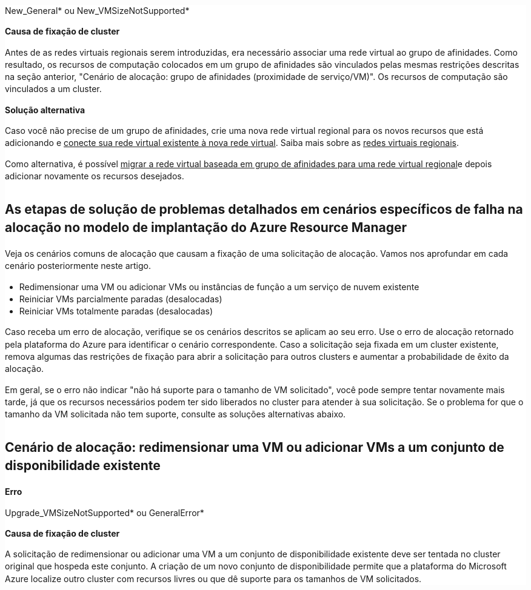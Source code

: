 New_General* ou New_VMSizeNotSupported*

**Causa de fixação de cluster**

Antes de as redes virtuais regionais serem introduzidas, era necessário associar uma rede virtual ao grupo de afinidades. Como resultado, os recursos de computação colocados em um grupo de afinidades são vinculados pelas mesmas restrições descritas na seção anterior, "Cenário de alocação: grupo de afinidades (proximidade de serviço/VM)". Os recursos de computação são vinculados a um cluster.

**Solução alternativa**

Caso você não precise de um grupo de afinidades, crie uma nova rede virtual regional para os novos recursos que está adicionando e [conecte sua rede virtual existente à nova rede virtual](https://azure.microsoft.com/blog/vnet-to-vnet-connecting-virtual-networks-in-azure-across-different-regions/). Saiba mais sobre as [redes virtuais regionais](https://azure.microsoft.com/blog/2014/05/14/regional-virtual-networks/).

Como alternativa, é possível [migrar a rede virtual baseada em grupo de afinidades para uma rede virtual regional](https://azure.microsoft.com/blog/2014/11/26/migrating-existing-services-to-regional-scope/)e depois adicionar novamente os recursos desejados.

## <a name="detailed-troubleshooting-steps-specific-allocation-failure-scenarios-in-the-azure-resource-manager-deployment-model"></a>As etapas de solução de problemas detalhados em cenários específicos de falha na alocação no modelo de implantação do Azure Resource Manager
Veja os cenários comuns de alocação que causam a fixação de uma solicitação de alocação. Vamos nos aprofundar em cada cenário posteriormente neste artigo.

* Redimensionar uma VM ou adicionar VMs ou instâncias de função a um serviço de nuvem existente
* Reiniciar VMs parcialmente paradas (desalocadas)
* Reiniciar VMs totalmente paradas (desalocadas)

Caso receba um erro de alocação, verifique se os cenários descritos se aplicam ao seu erro. Use o erro de alocação retornado pela plataforma do Azure para identificar o cenário correspondente. Caso a solicitação seja fixada em um cluster existente, remova algumas das restrições de fixação para abrir a solicitação para outros clusters e aumentar a probabilidade de êxito da alocação.

Em geral, se o erro não indicar "não há suporte para o tamanho de VM solicitado", você pode sempre tentar novamente mais tarde, já que os recursos necessários podem ter sido liberados no cluster para atender à sua solicitação. Se o problema for que o tamanho da VM solicitada não tem suporte, consulte as soluções alternativas abaixo.

## <a name="allocation-scenario-resize-a-vm-or-add-vms-to-an-existing-availability-set"></a>Cenário de alocação: redimensionar uma VM ou adicionar VMs a um conjunto de disponibilidade existente
**Erro**

Upgrade_VMSizeNotSupported* ou GeneralError*

**Causa de fixação de cluster**

A solicitação de redimensionar ou adicionar uma VM a um conjunto de disponibilidade existente deve ser tentada no cluster original que hospeda este conjunto. A criação de um novo conjunto de disponibilidade permite que a plataforma do Microsoft Azure localize outro cluster com recursos livres ou que dê suporte para os tamanhos de VM solicitados.
